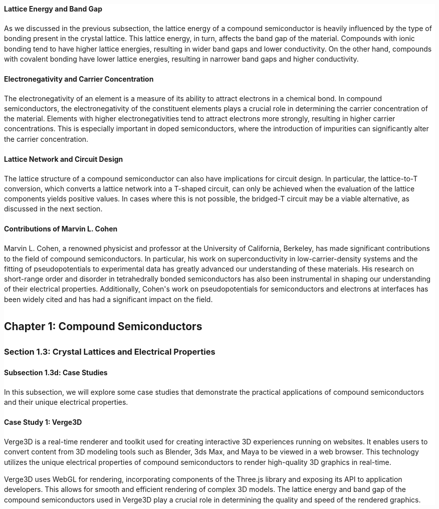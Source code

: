 #### Lattice Energy and Band Gap

As we discussed in the previous subsection, the lattice energy of a compound semiconductor is heavily influenced by the type of bonding present in the crystal lattice. This lattice energy, in turn, affects the band gap of the material. Compounds with ionic bonding tend to have higher lattice energies, resulting in wider band gaps and lower conductivity. On the other hand, compounds with covalent bonding have lower lattice energies, resulting in narrower band gaps and higher conductivity.

#### Electronegativity and Carrier Concentration

The electronegativity of an element is a measure of its ability to attract electrons in a chemical bond. In compound semiconductors, the electronegativity of the constituent elements plays a crucial role in determining the carrier concentration of the material. Elements with higher electronegativities tend to attract electrons more strongly, resulting in higher carrier concentrations. This is especially important in doped semiconductors, where the introduction of impurities can significantly alter the carrier concentration.

#### Lattice Network and Circuit Design

The lattice structure of a compound semiconductor can also have implications for circuit design. In particular, the lattice-to-T conversion, which converts a lattice network into a T-shaped circuit, can only be achieved when the evaluation of the lattice components yields positive values. In cases where this is not possible, the bridged-T circuit may be a viable alternative, as discussed in the next section.

#### Contributions of Marvin L. Cohen

Marvin L. Cohen, a renowned physicist and professor at the University of California, Berkeley, has made significant contributions to the field of compound semiconductors. In particular, his work on superconductivity in low-carrier-density systems and the fitting of pseudopotentials to experimental data has greatly advanced our understanding of these materials. His research on short-range order and disorder in tetrahedrally bonded semiconductors has also been instrumental in shaping our understanding of their electrical properties. Additionally, Cohen's work on pseudopotentials for semiconductors and electrons at interfaces has been widely cited and has had a significant impact on the field. 


## Chapter 1: Compound Semiconductors

### Section 1.3: Crystal Lattices and Electrical Properties

#### Subsection 1.3d: Case Studies

In this subsection, we will explore some case studies that demonstrate the practical applications of compound semiconductors and their unique electrical properties.

#### Case Study 1: Verge3D

Verge3D is a real-time renderer and toolkit used for creating interactive 3D experiences running on websites. It enables users to convert content from 3D modeling tools such as Blender, 3ds Max, and Maya to be viewed in a web browser. This technology utilizes the unique electrical properties of compound semiconductors to render high-quality 3D graphics in real-time.

Verge3D uses WebGL for rendering, incorporating components of the Three.js library and exposing its API to application developers. This allows for smooth and efficient rendering of complex 3D models. The lattice energy and band gap of the compound semiconductors used in Verge3D play a crucial role in determining the quality and speed of the rendered graphics.
